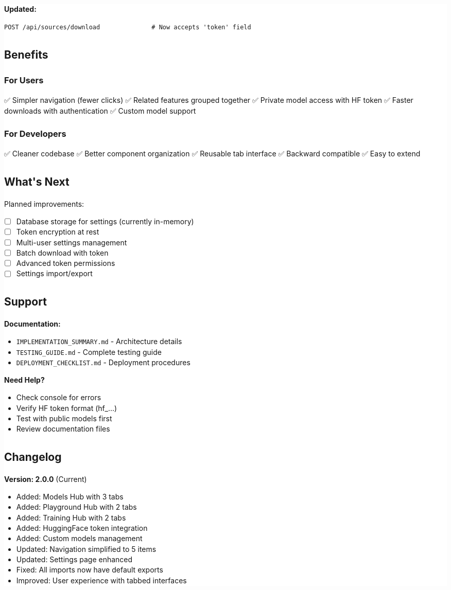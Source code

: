 **Updated:**
```
POST /api/sources/download              # Now accepts 'token' field
```

## Benefits

### For Users
✅ Simpler navigation (fewer clicks)
✅ Related features grouped together
✅ Private model access with HF token
✅ Faster downloads with authentication
✅ Custom model support

### For Developers
✅ Cleaner codebase
✅ Better component organization
✅ Reusable tab interface
✅ Backward compatible
✅ Easy to extend

## What's Next

Planned improvements:
- [ ] Database storage for settings (currently in-memory)
- [ ] Token encryption at rest
- [ ] Multi-user settings management
- [ ] Batch download with token
- [ ] Advanced token permissions
- [ ] Settings import/export

## Support

**Documentation:**
- `IMPLEMENTATION_SUMMARY.md` - Architecture details
- `TESTING_GUIDE.md` - Complete testing guide
- `DEPLOYMENT_CHECKLIST.md` - Deployment procedures

**Need Help?**
- Check console for errors
- Verify HF token format (hf_...)
- Test with public models first
- Review documentation files

## Changelog

**Version: 2.0.0** (Current)
- Added: Models Hub with 3 tabs
- Added: Playground Hub with 2 tabs
- Added: Training Hub with 2 tabs
- Added: HuggingFace token integration
- Added: Custom models management
- Updated: Navigation simplified to 5 items
- Updated: Settings page enhanced
- Fixed: All imports now have default exports
- Improved: User experience with tabbed interfaces
